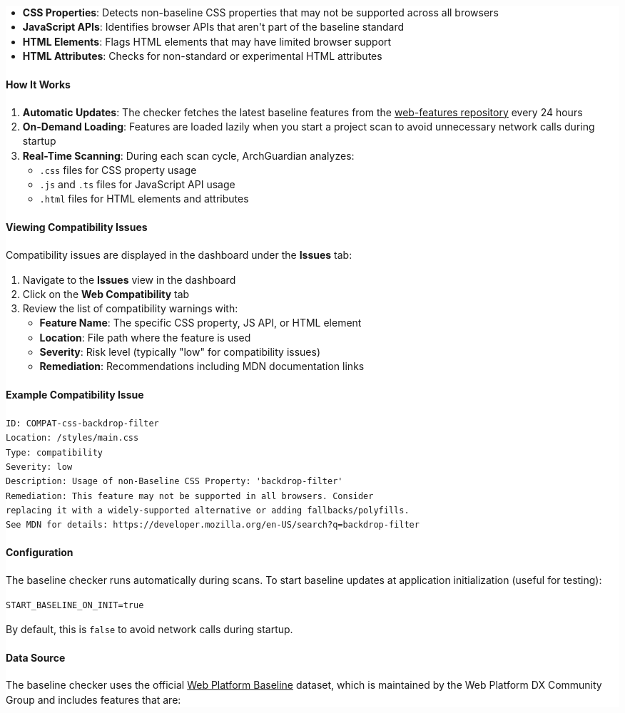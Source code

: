 - **CSS Properties**: Detects non-baseline CSS properties that may not be supported across all browsers
- **JavaScript APIs**: Identifies browser APIs that aren't part of the baseline standard
- **HTML Elements**: Flags HTML elements that may have limited browser support
- **HTML Attributes**: Checks for non-standard or experimental HTML attributes

#### How It Works

1. **Automatic Updates**: The checker fetches the latest baseline features from the [web-features repository](https://github.com/web-platform-dx/web-features) every 24 hours
2. **On-Demand Loading**: Features are loaded lazily when you start a project scan to avoid unnecessary network calls during startup
3. **Real-Time Scanning**: During each scan cycle, ArchGuardian analyzes:
   - `.css` files for CSS property usage
   - `.js` and `.ts` files for JavaScript API usage
   - `.html` files for HTML elements and attributes

#### Viewing Compatibility Issues

Compatibility issues are displayed in the dashboard under the **Issues** tab:

1. Navigate to the **Issues** view in the dashboard
2. Click on the **Web Compatibility** tab
3. Review the list of compatibility warnings with:
   - **Feature Name**: The specific CSS property, JS API, or HTML element
   - **Location**: File path where the feature is used
   - **Severity**: Risk level (typically "low" for compatibility issues)
   - **Remediation**: Recommendations including MDN documentation links

#### Example Compatibility Issue

```
ID: COMPAT-css-backdrop-filter
Location: /styles/main.css
Type: compatibility
Severity: low
Description: Usage of non-Baseline CSS Property: 'backdrop-filter'
Remediation: This feature may not be supported in all browsers. Consider 
replacing it with a widely-supported alternative or adding fallbacks/polyfills.
See MDN for details: https://developer.mozilla.org/en-US/search?q=backdrop-filter
```

#### Configuration

The baseline checker runs automatically during scans. To start baseline updates at application initialization (useful for testing):

```env
START_BASELINE_ON_INIT=true
```

By default, this is `false` to avoid network calls during startup.

#### Data Source

The baseline checker uses the official [Web Platform Baseline](https://github.com/web-platform-dx/web-features) dataset, which is maintained by the Web Platform DX Community Group and includes features that are:
